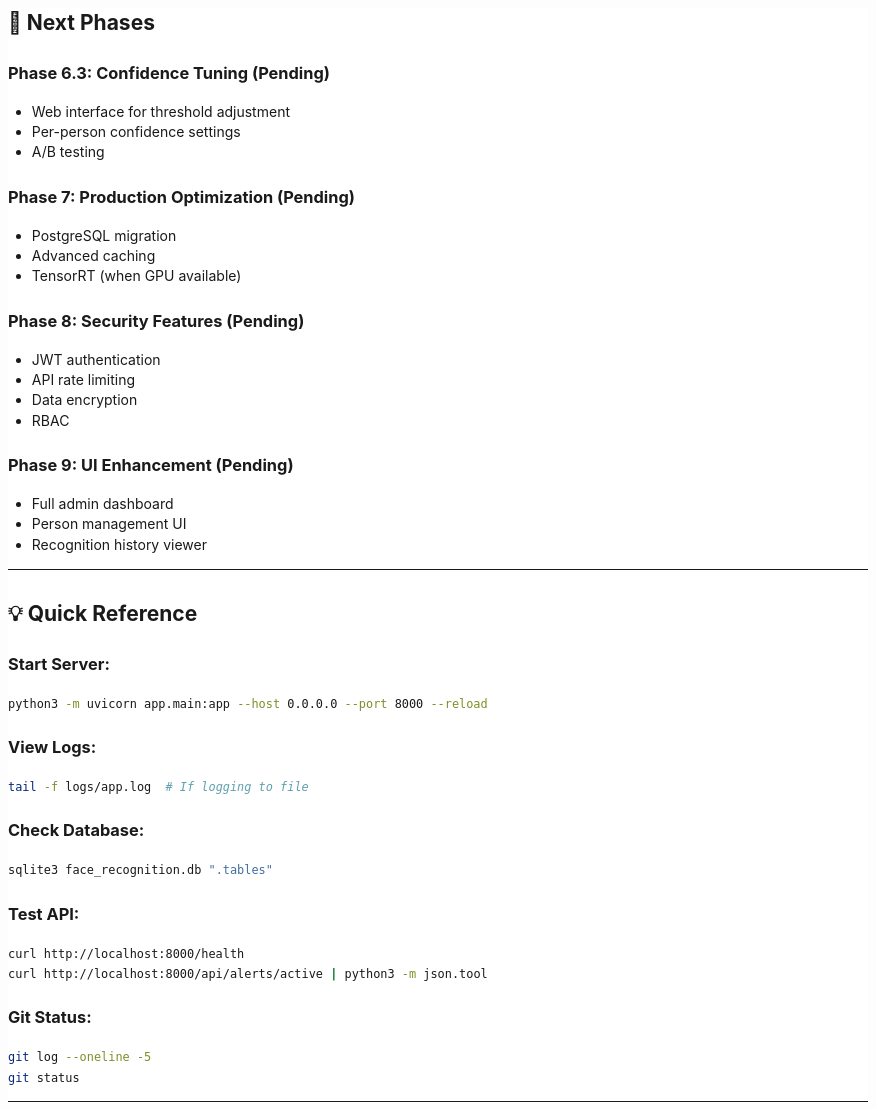 
## 🚀 Next Phases

### Phase 6.3: Confidence Tuning (Pending)
- Web interface for threshold adjustment
- Per-person confidence settings
- A/B testing

### Phase 7: Production Optimization (Pending)
- PostgreSQL migration
- Advanced caching
- TensorRT (when GPU available)

### Phase 8: Security Features (Pending)
- JWT authentication
- API rate limiting
- Data encryption
- RBAC

### Phase 9: UI Enhancement (Pending)
- Full admin dashboard
- Person management UI
- Recognition history viewer

---

## 💡 Quick Reference

### Start Server:
```bash
python3 -m uvicorn app.main:app --host 0.0.0.0 --port 8000 --reload
```

### View Logs:
```bash
tail -f logs/app.log  # If logging to file
```

### Check Database:
```bash
sqlite3 face_recognition.db ".tables"
```

### Test API:
```bash
curl http://localhost:8000/health
curl http://localhost:8000/api/alerts/active | python3 -m json.tool
```

### Git Status:
```bash
git log --oneline -5
git status
```

---